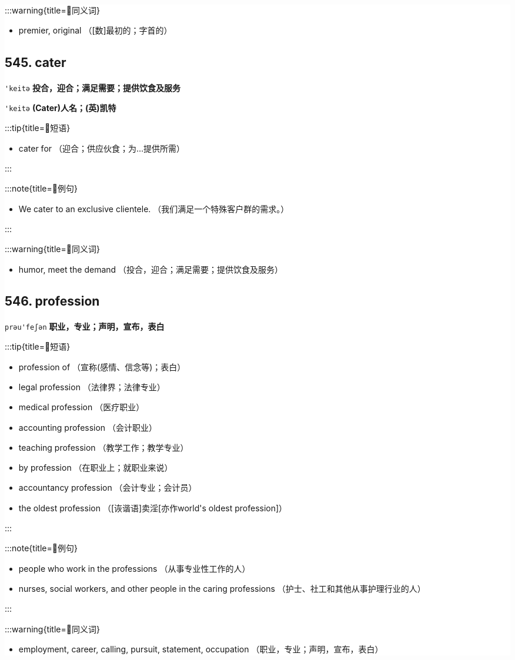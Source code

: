 :::warning{title=🤔同义词}

- premier, original （[数]最初的；字首的）


## 545. cater

`'keitə`  **投合，迎合；满足需要；提供饮食及服务**

`'keitə`  **(Cater)人名；(英)凯特**

:::tip{title=🤩短语}

- cater for （迎合；供应伙食；为…提供所需）

:::

:::note{title=🎤例句}

- We cater to an exclusive clientele. （我们满足一个特殊客户群的需求。）

:::

:::warning{title=🤔同义词}

- humor, meet the demand （投合，迎合；满足需要；提供饮食及服务）


## 546. profession

`prəu'feʃən`  **职业，专业；声明，宣布，表白**

:::tip{title=🤩短语}

- profession of （宣称(感情、信念等)；表白）

- legal profession （法律界；法律专业）

- medical profession （医疗职业）

- accounting profession （会计职业）

- teaching profession （教学工作；教学专业）

- by profession （在职业上；就职业来说）

- accountancy profession （会计专业；会计员）

- the oldest profession （[诙谐语]卖淫[亦作world's oldest profession]）

:::

:::note{title=🎤例句}

- people who work in the professions （从事专业性工作的人）

- nurses, social workers, and other people in the caring professions （护士、社工和其他从事护理行业的人）

:::

:::warning{title=🤔同义词}

- employment, career, calling, pursuit, statement, occupation （职业，专业；声明，宣布，表白）
